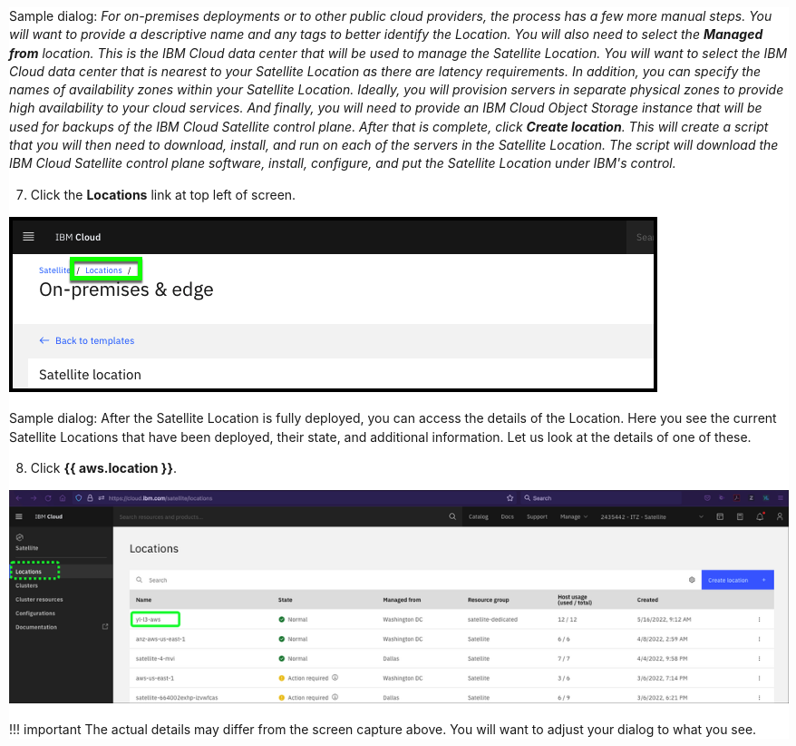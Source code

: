 Sample dialog: _For on-premises deployments or to other public cloud providers, the process has a few more manual steps. You will want to provide a descriptive name and any tags to better identify the Location. You will also need to select the **Managed from** location. This is the IBM Cloud data center that will be used to manage the Satellite Location. You will want to select the IBM Cloud data center that is nearest to your Satellite Location as there are latency requirements. In addition, you can specify the names of availability zones within your Satellite Location. Ideally, you will provision servers in separate physical zones to provide high availability to your cloud services. And finally, you will need to provide an IBM Cloud Object Storage instance that will be used for backups of the IBM Cloud Satellite control plane. After that is complete, click **Create location**. This will create a script that you will then need to download, install, and run on each of the servers in the Satellite Location. The script will download the IBM Cloud Satellite control plane software, install, configure, and put the Satellite Location under IBM's control._

7. Click the **Locations** link at top left of screen.

![](_attachments/LocationsLink.png)

Sample dialog: After the Satellite Location is fully deployed, you can access the details of the Location. Here you see the current Satellite Locations that have been deployed, their state, and additional information. Let us look at the details of one of these.

8. Click **{{ aws.location }}**.

![](_attachments/SatelliteLocations2.png)

!!! important
    The actual details may differ from the screen capture above. You will want to adjust your dialog to what you see.
